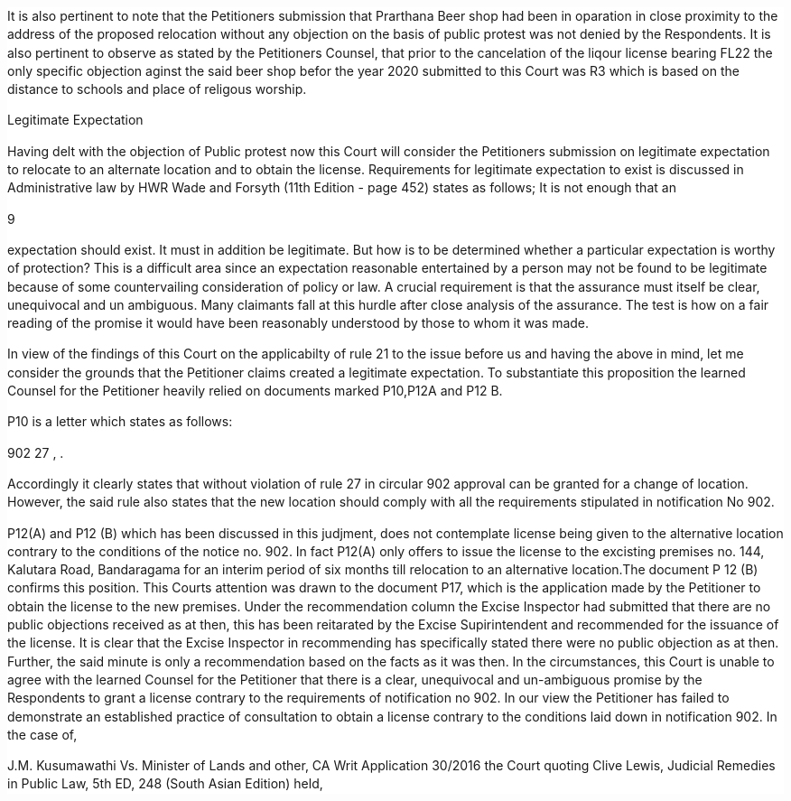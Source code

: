 It is also pertinent to note that the Petitioners submission that Prarthana Beer shop had been in oparation in close proximity to the address of the proposed relocation without any objection on the basis of public protest was not denied by the Respondents. It is also pertinent to observe as stated by the Petitioners Counsel, that prior to the cancelation of the liqour license bearing FL22 the only specific objection aginst the said beer shop befor the year 2020 submitted to this Court was R3 which is based on the distance to schools and place of religous worship.

Legitimate Expectation

Having delt with the objection of Public protest now this Court will consider the Petitioners submission on legitimate expectation to relocate to an alternate location and to obtain the license. Requirements for legitimate expectation to exist is discussed in Administrative law by HWR Wade and Forsyth (11th Edition - page 452) states as follows; It is not enough that an

9

expectation should exist. It must in addition be legitimate. But how is to be determined whether a particular expectation is worthy of protection? This is a difficult area since an expectation reasonable entertained by a person may not be found to be legitimate because of some countervailing consideration of policy or law. A crucial requirement is that the assurance must itself be clear, unequivocal and un ambiguous. Many claimants fall at this hurdle after close analysis of the assurance. The test is how on a fair reading of the promise it would have been reasonably understood by those to whom it was made.

In view of the findings of this Court on the applicabilty of rule 21 to the issue before us and having the above in mind, let me consider the grounds that the Petitioner claims created a legitimate expectation. To substantiate this proposition the learned Counsel for the Petitioner heavily relied on documents marked P10,P12A and P12 B.

P10 is a letter which states as follows:

902 27 , .

Accordingly it clearly states that without violation of rule 27 in circular 902 approval can be granted for a change of location. However, the said rule also states that the new location should comply with all the requirements stipulated in notification No 902.

P12(A) and P12 (B) which has been discussed in this judjment, does not contemplate license being given to the alternative location contrary to the conditions of the notice no. 902. In fact P12(A) only offers to issue the license to the excisting premises no. 144, Kalutara Road, Bandaragama for an interim period of six months till relocation to an alternative location.The document P 12 (B) confirms this position. This Courts attention was drawn to the document P17, which is the application made by the Petitioner to obtain the license to the new premises. Under the recommendation column the Excise Inspector had submitted that there are no public objections received as at then, this has been reitarated by the Excise Supirintendent and recommended for the issuance of the license. It is clear that the Excise Inspector in recommending has specifically stated there were no public objection as at then. Further, the said minute is only a recommendation based on the facts as it was then. In the circumstances, this Court is unable to agree with the learned Counsel for the Petitioner that there is a clear, unequivocal and un-ambiguous promise by the Respondents to grant a license contrary to the requirements of notification no 902. In our view the Petitioner has failed to demonstrate an established practice of consultation to obtain a license contrary to the conditions laid down in notification 902. In the case of,

J.M. Kusumawathi Vs. Minister of Lands and other, CA Writ Application 30/2016 the Court quoting Clive Lewis, Judicial Remedies in Public Law, 5th ED, 248 (South Asian Edition) held,
